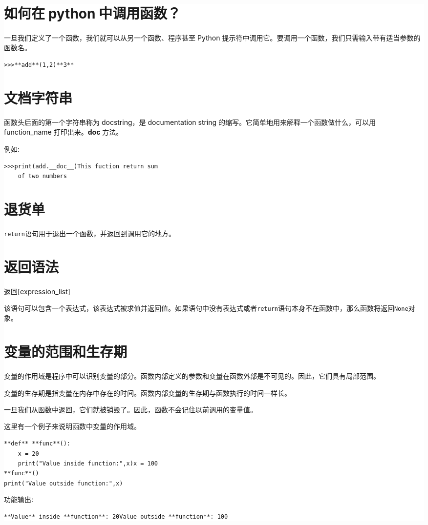 # 如何在 python 中调用函数？

一旦我们定义了一个函数，我们就可以从另一个函数、程序甚至 Python 提示符中调用它。要调用一个函数，我们只需输入带有适当参数的函数名。

```
>>>**add**(1,2)**3**
```

# 文档字符串

函数头后面的第一个字符串称为 docstring，是 documentation string 的缩写。它简单地用来解释一个函数做什么，可以用 function_name 打印出来。__doc__ 方法。

例如:

```
>>>print(add.__doc__)This fuction return sum 
    of two numbers
```

# 退货单

`return`语句用于退出一个函数，并返回到调用它的地方。

# 返回语法

返回[expression_list]

该语句可以包含一个表达式，该表达式被求值并返回值。如果语句中没有表达式或者`return`语句本身不在函数中，那么函数将返回`None`对象。

# 变量的范围和生存期

变量的作用域是程序中可以识别变量的部分。函数内部定义的参数和变量在函数外部是不可见的。因此，它们具有局部范围。

变量的生存期是指变量在内存中存在的时间。函数内部变量的生存期与函数执行的时间一样长。

一旦我们从函数中返回，它们就被销毁了。因此，函数不会记住以前调用的变量值。

这里有一个例子来说明函数中变量的作用域。

```
**def** **func**():
    x = 20
    print("Value inside function:",x)x = 100
**func**()
print("Value outside function:",x)
```

功能输出:

```
**Value** inside **function**: 20Value outside **function**: 100
```
